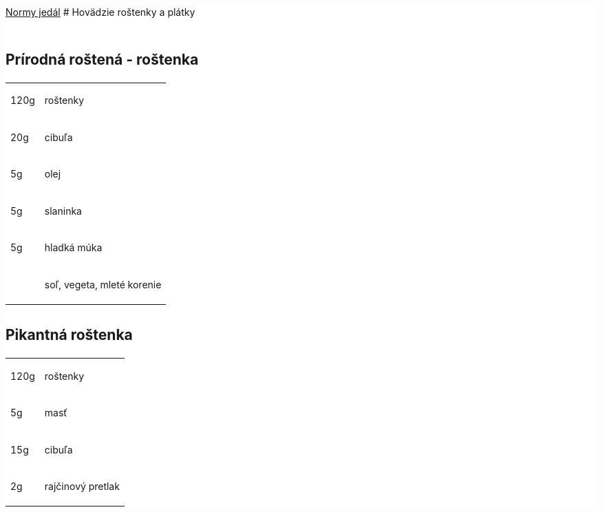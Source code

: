 <!doctype html>
<html lang="sk">
<head>
    <meta charset="utf8">
    <link rel="stylesheet" href="style.css">
    <meta name="viewport" content="width=device-width, initial-scale=1">
    <title>Hovädzie roštenky a plátky</title>
    <script src="scripts.js"></script>
</head>
<body>
<a href="." class="logo">Normy jedál</a>
# Hovädzie roštenky a plátky</h1>
<table>
</table>

## Prírodná roštená - roštenka</h2>
<table>
    <tr>
        <td><p>120g</p></td>
        <td><p>roštenky</p></td>
    </tr>
    <tr>
        <td><p>20g</p></td>
        <td><p>cibuľa</p></td>
    </tr>
    <tr>
        <td><p>5g</p></td>
        <td><p>olej</p></td>
    </tr>
    <tr>
        <td><p>5g</p></td>
        <td><p>slaninka</p></td>
    </tr>
    <tr>
        <td><p>5g</p></td>
        <td><p>hladká múka</p></td>
    </tr>
    <tr>
        <td></td>
        <td><p>soľ, vegeta, mleté korenie</p></td>
    </tr>
</table>

## Pikantná roštenka</h2>
<table>
    <tr>
        <td><p>120g</p></td>
        <td><p>roštenky</p></td>
    </tr>
    <tr>
        <td><p>5g</p></td>
        <td><p>masť</p></td>
    </tr>
    <tr>
        <td><p>15g</p></td>
        <td><p>cibuľa</p></td>
    </tr>
    <tr>
        <td><p>2g</p></td>
        <td><p>rajčinový pretlak</p></td>
    </tr>